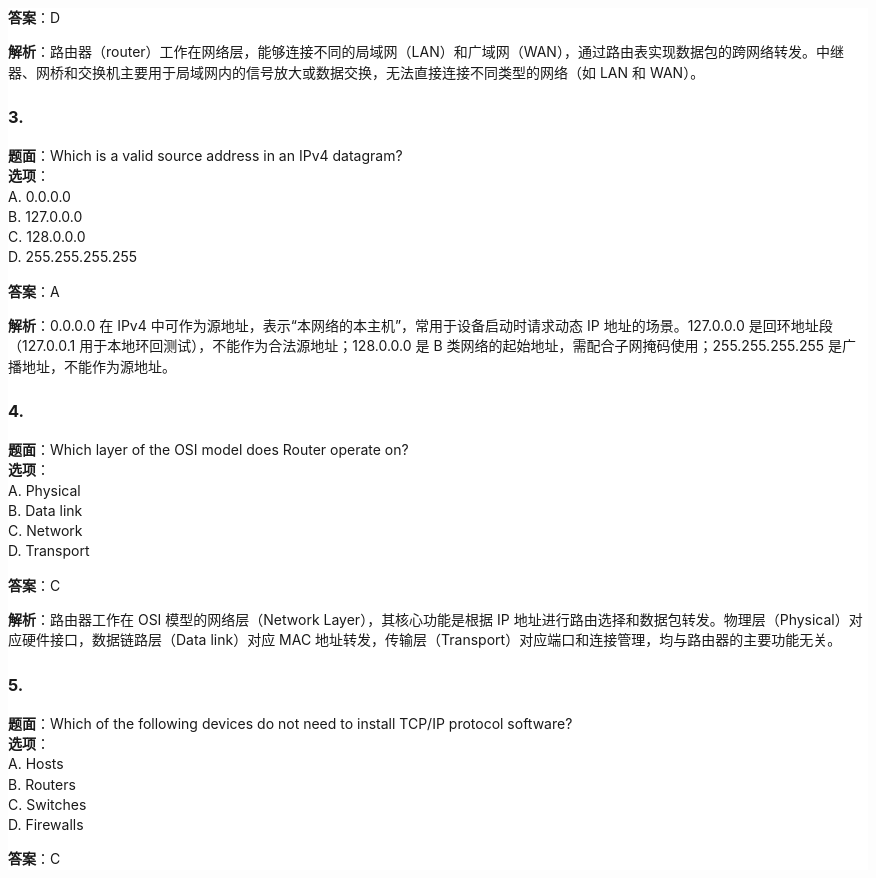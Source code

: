 **答案**：D

**解析**：路由器（router）工作在网络层，能够连接不同的局域网（LAN）和广域网（WAN），通过路由表实现数据包的跨网络转发。中继器、网桥和交换机主要用于局域网内的信号放大或数据交换，无法直接连接不同类型的网络（如 LAN 和 WAN）。

### 3.

**题面**：Which is a valid source address in an IPv4 datagram?  
**选项**：  
A. 0.0.0.0  
B. 127.0.0.0  
C. 128.0.0.0  
D. 255.255.255.255

**答案**：A

**解析**：0.0.0.0 在 IPv4 中可作为源地址，表示“本网络的本主机”，常用于设备启动时请求动态 IP 地址的场景。127.0.0.0 是回环地址段（127.0.0.1 用于本地环回测试），不能作为合法源地址；128.0.0.0 是 B 类网络的起始地址，需配合子网掩码使用；255.255.255.255 是广播地址，不能作为源地址。

### 4.

**题面**：Which layer of the OSI model does Router operate on?  
**选项**：  
A. Physical  
B. Data link  
C. Network  
D. Transport

**答案**：C

**解析**：路由器工作在 OSI 模型的网络层（Network Layer），其核心功能是根据 IP 地址进行路由选择和数据包转发。物理层（Physical）对应硬件接口，数据链路层（Data link）对应 MAC 地址转发，传输层（Transport）对应端口和连接管理，均与路由器的主要功能无关。

### 5.

**题面**：Which of the following devices do not need to install TCP/IP protocol software?  
**选项**：  
A. Hosts  
B. Routers  
C. Switches  
D. Firewalls

**答案**：C

